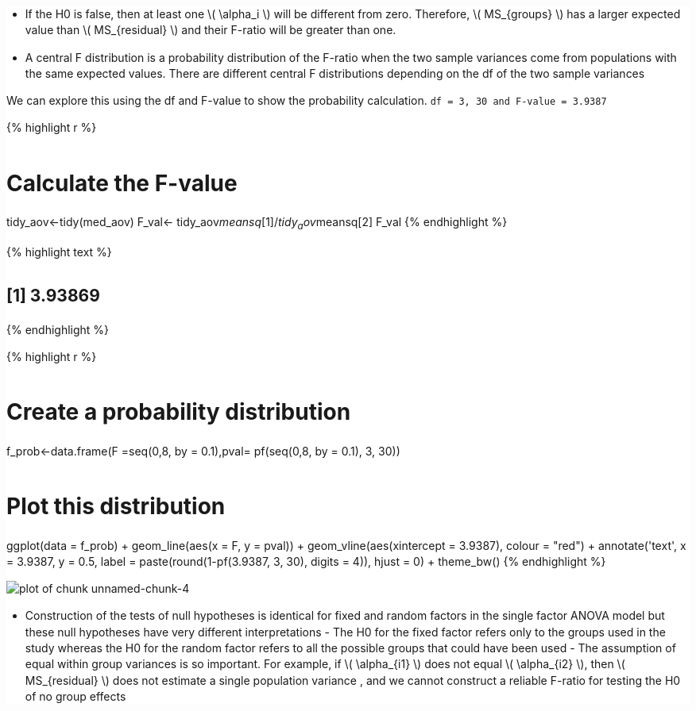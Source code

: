 - If the H0 is false, then at least one \\( \alpha_i \\) will be different from zero. Therefore, \\( MS_{groups} \\) has a larger expected value than \\( MS_{residual} \\) and their F-ratio will be greater than one.

- A central F distribution is a probability distribution of the F-ratio when the two sample variances come from populations with the same expected values. There are different central F distributions depending on the df of the two sample variances 

We can explore this using the df and F-value to show the probability calculation.  `df = 3, 30 and F-value = 3.9387`


{% highlight r %}
# Calculate the F-value
tidy_aov<-tidy(med_aov)
F_val<- tidy_aov$meansq[1]/tidy_aov$meansq[2]
F_val
{% endhighlight %}



{% highlight text %}
## [1] 3.93869
{% endhighlight %}



{% highlight r %}
# Create a probability distribution
f_prob<-data.frame(F =seq(0,8, by = 0.1),pval= pf(seq(0,8, by = 0.1), 3, 30))

# Plot this distribution
ggplot(data = f_prob) + 
  geom_line(aes(x = F, y = pval)) +
  geom_vline(aes(xintercept = 3.9387), colour = "red") + 
  annotate('text', x = 3.9387, y = 0.5, label = paste(round(1-pf(3.9387, 3, 30), digits = 4)), hjust = 0) +
  theme_bw()
{% endhighlight %}

![plot of chunk unnamed-chunk-4](/SNR_R_Group/figs/2016-12-09-ANOVA_1factor/unnamed-chunk-4-1.png)


- Construction of the tests of null hypotheses is identical for fixed and random factors in the single factor ANOVA model but these null hypotheses have very different interpretations
      - The H0 for the fixed factor refers only to the groups used in the study whereas the H0 for the random factor refers to all the possible groups that could have been used
      - The assumption of equal within group variances is so important. For example, if \\( \alpha_{i1} \\) does not equal \\( \alpha_{i2} \\), then \\( MS_{residual} \\) does not estimate a single population variance , and we cannot construct a reliable F-ratio for testing the H0 of no group effects
